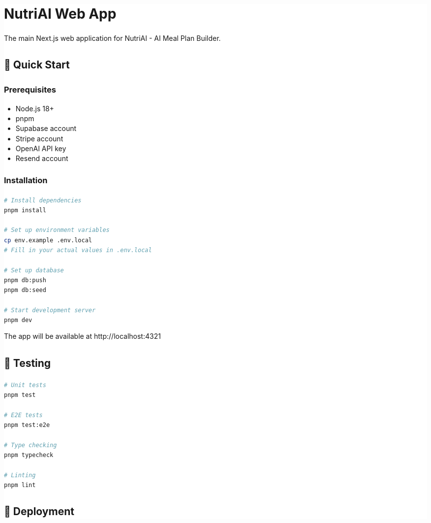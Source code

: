 # NutriAI Web App

The main Next.js web application for NutriAI - AI Meal Plan Builder.

## 🚀 Quick Start

### Prerequisites
- Node.js 18+
- pnpm
- Supabase account
- Stripe account
- OpenAI API key
- Resend account

### Installation
```bash
# Install dependencies
pnpm install

# Set up environment variables
cp env.example .env.local
# Fill in your actual values in .env.local

# Set up database
pnpm db:push
pnpm db:seed

# Start development server
pnpm dev
```

The app will be available at http://localhost:4321

## 🧪 Testing

```bash
# Unit tests
pnpm test

# E2E tests
pnpm test:e2e

# Type checking
pnpm typecheck

# Linting
pnpm lint
```

## 🚀 Deployment

